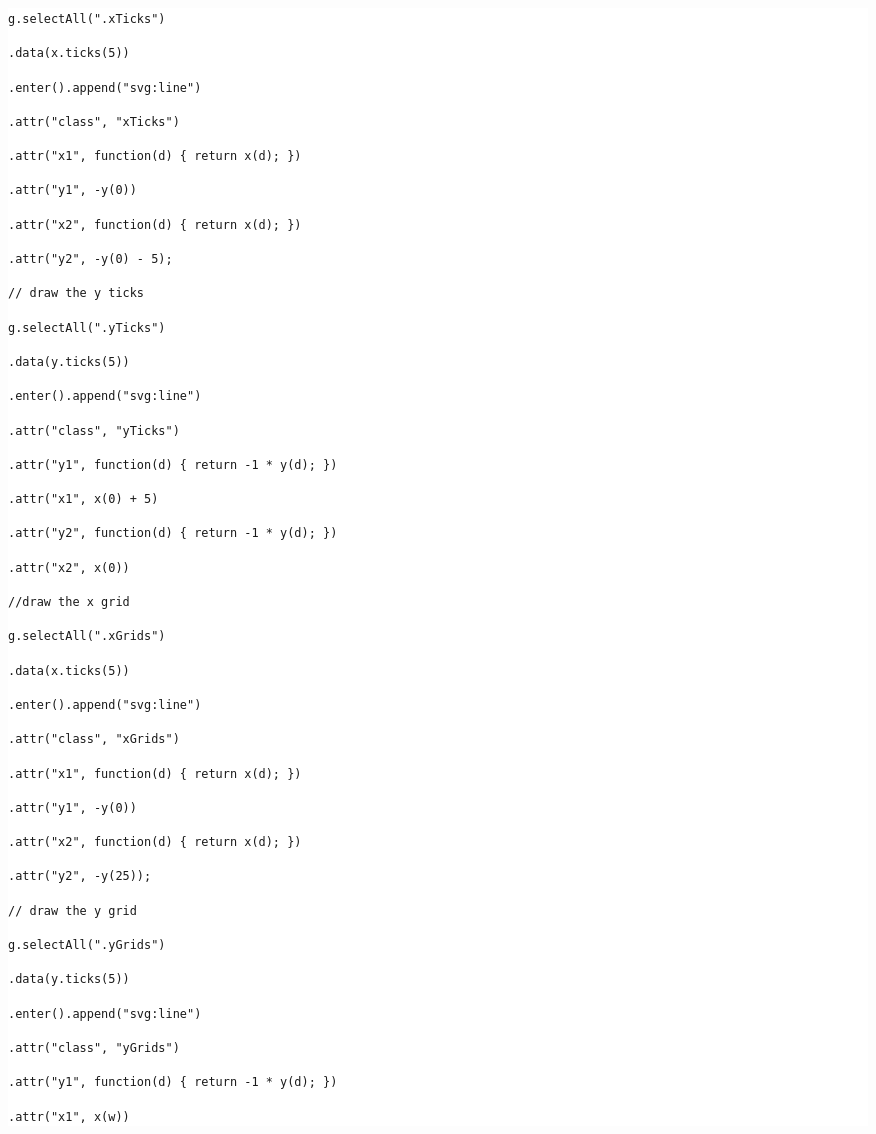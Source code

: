 `g.selectAll(".xTicks")`

`.data(x.ticks(5))`

`.enter().append("svg:line")`

`.attr("class", "xTicks")`

`.attr("x1", function(d) { return x(d); })`

`.attr("y1", -y(0))`

`.attr("x2", function(d) { return x(d); })`

`.attr("y2", -y(0) - 5);`

`// draw the y ticks`

`g.selectAll(".yTicks")`

`.data(y.ticks(5))`

`.enter().append("svg:line")`

`.attr("class", "yTicks")`

`.attr("y1", function(d) { return -1 * y(d); })`

`.attr("x1", x(0) + 5)`

`.attr("y2", function(d) { return -1 * y(d); })`

`.attr("x2", x(0))`

`//draw the x grid`

`g.selectAll(".xGrids")`

`.data(x.ticks(5))`

`.enter().append("svg:line")`

`.attr("class", "xGrids")`

`.attr("x1", function(d) { return x(d); })`

`.attr("y1", -y(0))`

`.attr("x2", function(d) { return x(d); })`

`.attr("y2", -y(25));`

`// draw the y grid`

`g.selectAll(".yGrids")`

`.data(y.ticks(5))`

`.enter().append("svg:line")`

`.attr("class", "yGrids")`

`.attr("y1", function(d) { return -1 * y(d); })`

`.attr("x1", x(w))`
